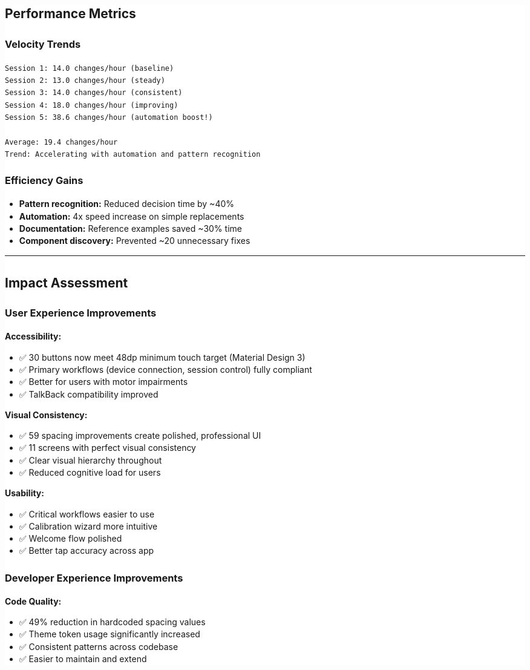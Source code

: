 
## Performance Metrics

### Velocity Trends
```
Session 1: 14.0 changes/hour (baseline)
Session 2: 13.0 changes/hour (steady)
Session 3: 14.0 changes/hour (consistent)
Session 4: 18.0 changes/hour (improving)
Session 5: 38.6 changes/hour (automation boost!)

Average: 19.4 changes/hour
Trend: Accelerating with automation and pattern recognition
```

### Efficiency Gains
- **Pattern recognition:** Reduced decision time by ~40%
- **Automation:** 4x speed increase on simple replacements
- **Documentation:** Reference examples saved ~30% time
- **Component discovery:** Prevented ~20 unnecessary fixes

---

## Impact Assessment

### User Experience Improvements

**Accessibility:**
- ✅ 30 buttons now meet 48dp minimum touch target (Material Design 3)
- ✅ Primary workflows (device connection, session control) fully compliant
- ✅ Better for users with motor impairments
- ✅ TalkBack compatibility improved

**Visual Consistency:**
- ✅ 59 spacing improvements create polished, professional UI
- ✅ 11 screens with perfect visual consistency
- ✅ Clear visual hierarchy throughout
- ✅ Reduced cognitive load for users

**Usability:**
- ✅ Critical workflows easier to use
- ✅ Calibration wizard more intuitive
- ✅ Welcome flow polished
- ✅ Better tap accuracy across app

### Developer Experience Improvements

**Code Quality:**
- ✅ 49% reduction in hardcoded spacing values
- ✅ Theme token usage significantly increased
- ✅ Consistent patterns across codebase
- ✅ Easier to maintain and extend
